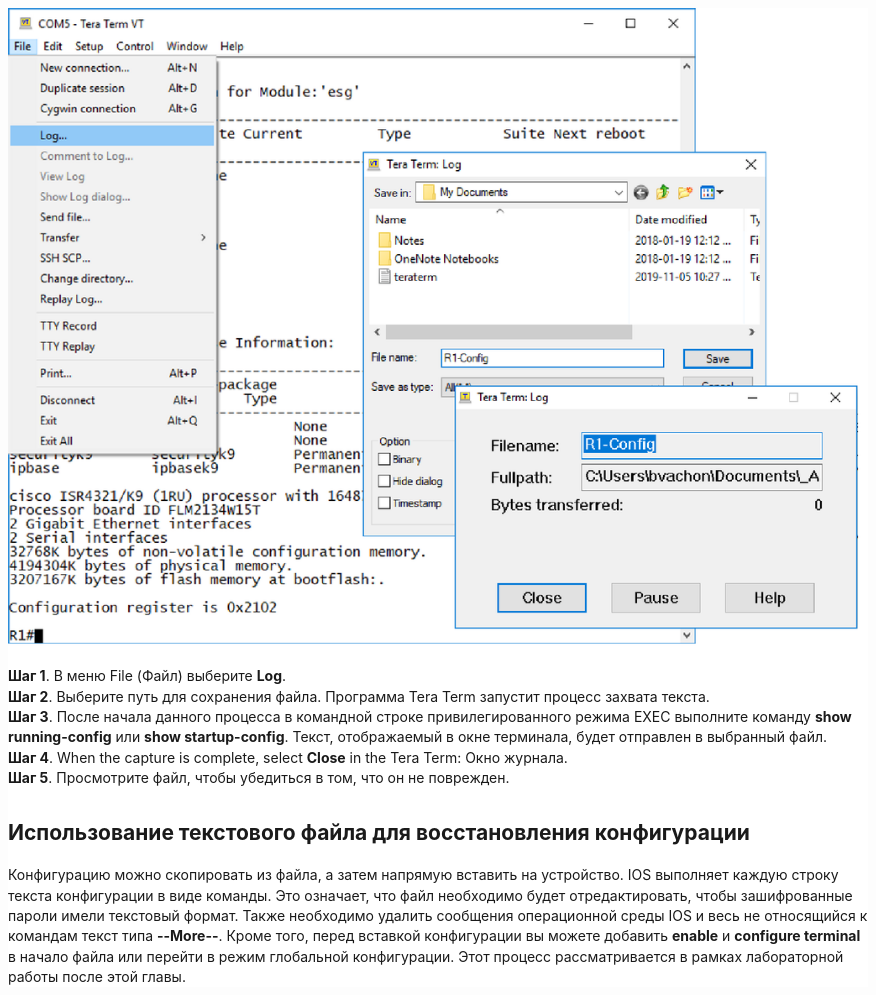 ![](./assets/10.6.3.png)


**Шаг 1**. В меню File (Файл) выберите **Log**.   
**Шаг 2**. Выберите путь для сохранения файла. Программа Tera Term запустит процесс захвата текста.   
**Шаг 3**. После начала данного процесса в командной строке привилегированного режима EXEC выполните команду **show running-config** или **show startup-config**. Текст, отображаемый в окне терминала, будет отправлен в выбранный файл.   
**Шаг 4**. When the capture is complete, select **Close** in the Tera Term: Окно журнала.   
**Шаг 5**. Просмотрите файл, чтобы убедиться в том, что он не поврежден.  


## Использование текстового файла для восстановления конфигурации

Конфигурацию можно скопировать из файла, а затем напрямую вставить на устройство. IOS выполняет каждую строку текста конфигурации в виде команды. Это означает, что файл необходимо будет отредактировать, чтобы зашифрованные пароли имели текстовый формат. Также необходимо удалить сообщения операционной среды IOS и весь не относящийся к командам текст типа **\--More--**. Кроме того, перед вставкой конфигурации вы можете добавить **enable** и **configure terminal** в начало файла или перейти в режим глобальной конфигурации. Этот процесс рассматривается в рамках лабораторной работы после этой главы.
